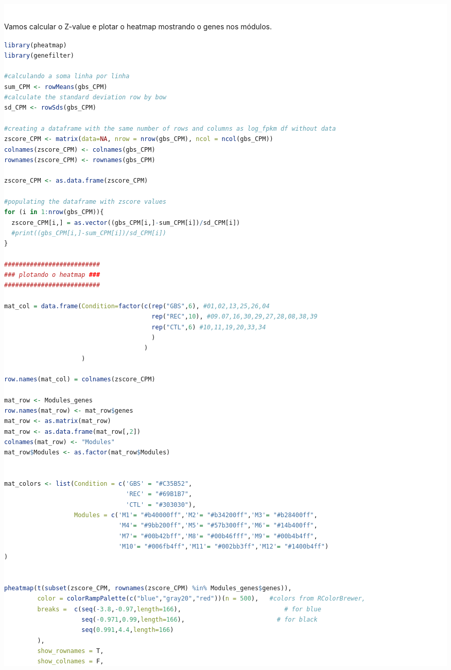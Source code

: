 <br/>

Vamos calcular o Z-value e plotar o heatmap mostrando o genes nos módulos.

```R
library(pheatmap)
library(genefilter)

#calculando a soma linha por linha
sum_CPM <- rowMeans(gbs_CPM)
#calculate the standard deviation row by bow
sd_CPM <- rowSds(gbs_CPM)

#creating a dataframe with the same number of rows and columns as log_fpkm df without data
zscore_CPM <- matrix(data=NA, nrow = nrow(gbs_CPM), ncol = ncol(gbs_CPM))
colnames(zscore_CPM) <- colnames(gbs_CPM)
rownames(zscore_CPM) <- rownames(gbs_CPM)

zscore_CPM <- as.data.frame(zscore_CPM)

#populating the dataframe with zscore values
for (i in 1:nrow(gbs_CPM)){
  zscore_CPM[i,] = as.vector((gbs_CPM[i,]-sum_CPM[i])/sd_CPM[i])
  #print((gbs_CPM[i,]-sum_CPM[i])/sd_CPM[i])
}

##########################
### plotando o heatmap ###
##########################

mat_col = data.frame(Condition=factor(c(rep("GBS",6), #01,02,13,25,26,04
                                        rep("REC",10), #09.07,16,30,29,27,28,08,38,39
                                        rep("CTL",6) #10,11,19,20,33,34
                                        )
                                      )
                     )

row.names(mat_col) = colnames(zscore_CPM)

mat_row <- Modules_genes
row.names(mat_row) <- mat_row$genes
mat_row <- as.matrix(mat_row)
mat_row <- as.data.frame(mat_row[,2])
colnames(mat_row) <- "Modules"
mat_row$Modules <- as.factor(mat_row$Modules)


mat_colors <- list(Condition = c('GBS' = "#C35B52",
                                 'REC' = "#69B1B7",
                                 'CTL' = "#303030"),
                   Modules = c('M1'= "#b40000ff",'M2'= "#b34200ff",'M3'= "#b28400ff",
                               'M4'= "#9bb200ff",'M5'= "#57b300ff",'M6'= "#14b400ff",
                               'M7'= "#00b42bff",'M8'= "#00b46fff",'M9'= "#00b4b4ff",
                               'M10'= "#006fb4ff",'M11'= "#002bb3ff",'M12'= "#1400b4ff")
)


pheatmap(t(subset(zscore_CPM, rownames(zscore_CPM) %in% Modules_genes$genes)),
         color = colorRampPalette(c("blue","gray20","red"))(n = 500),   #colors from RColorBrewer,
         breaks =  c(seq(-3.8,-0.97,length=166),                            # for blue
                     seq(-0.971,0.99,length=166),                         # for black
                     seq(0.991,4.4,length=166)
         ),
         show_rownames = T,
         show_colnames = F,
```